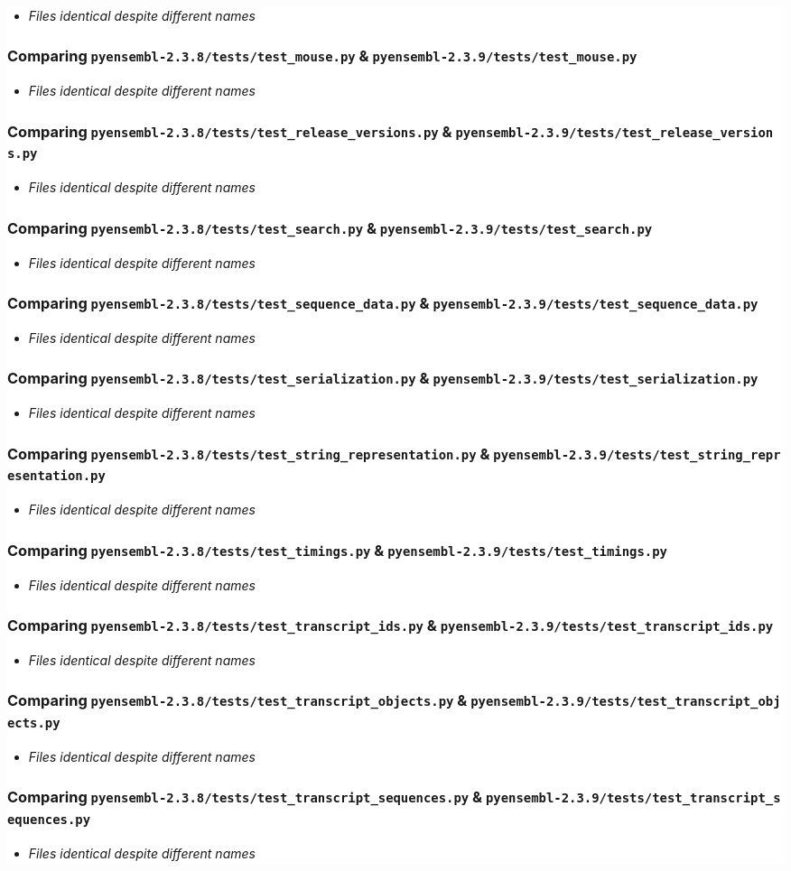  * *Files identical despite different names*

### Comparing `pyensembl-2.3.8/tests/test_mouse.py` & `pyensembl-2.3.9/tests/test_mouse.py`

 * *Files identical despite different names*

### Comparing `pyensembl-2.3.8/tests/test_release_versions.py` & `pyensembl-2.3.9/tests/test_release_versions.py`

 * *Files identical despite different names*

### Comparing `pyensembl-2.3.8/tests/test_search.py` & `pyensembl-2.3.9/tests/test_search.py`

 * *Files identical despite different names*

### Comparing `pyensembl-2.3.8/tests/test_sequence_data.py` & `pyensembl-2.3.9/tests/test_sequence_data.py`

 * *Files identical despite different names*

### Comparing `pyensembl-2.3.8/tests/test_serialization.py` & `pyensembl-2.3.9/tests/test_serialization.py`

 * *Files identical despite different names*

### Comparing `pyensembl-2.3.8/tests/test_string_representation.py` & `pyensembl-2.3.9/tests/test_string_representation.py`

 * *Files identical despite different names*

### Comparing `pyensembl-2.3.8/tests/test_timings.py` & `pyensembl-2.3.9/tests/test_timings.py`

 * *Files identical despite different names*

### Comparing `pyensembl-2.3.8/tests/test_transcript_ids.py` & `pyensembl-2.3.9/tests/test_transcript_ids.py`

 * *Files identical despite different names*

### Comparing `pyensembl-2.3.8/tests/test_transcript_objects.py` & `pyensembl-2.3.9/tests/test_transcript_objects.py`

 * *Files identical despite different names*

### Comparing `pyensembl-2.3.8/tests/test_transcript_sequences.py` & `pyensembl-2.3.9/tests/test_transcript_sequences.py`

 * *Files identical despite different names*
